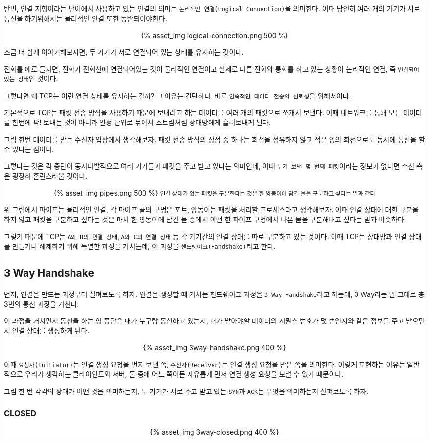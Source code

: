 반면, 연결 지향이라는 단어에서 사용하고 있는 연결의 의미는 `논리적인 연결(Logical Connection)`을 의미한다. 이때 당연히 여러 개의 기기가 서로 통신을 하기위해서는 물리적인 연결 또한 동반되어야한다.

<center>
  {% asset_img logical-connection.png 500 %}
  <br>
</center>

조금 더 쉽게 이야기해보자면, 두 기기가 서로 연결되어 있는 상태를 유지하는 것이다.

전화를 예로 들자면, 전화가 전화선에 연결되어있는 것이 물리적인 연결이고 실제로 다른 전화와 통화를 하고 있는 상황이 논리적인 연결, 즉 `연결되어 있는 상태`인 것이다.

그렇다면 왜 TCP는 이런 연결 상태를 유지하는 걸까? 그 이유는 간단하다. 바로 `연속적인 데이터 전송의 신뢰성`을 위해서이다.

기본적으로 TCP는 패킷 전송 방식을 사용하기 때문에 보내려고 하는 데이터를 여러 개의 패킷으로 쪼개서 보낸다. 이때 네트워크를 통해 모든 데이터를 한번에 팍! 보내는 것이 아니라 일정 단위로 묶어서 스트림처럼 상대방에게 흘려보내게 된다.

그럼 한번 데이터를 받는 수신자 입장에서 생각해보자. 패킷 전송 방식의 장점 중 하나는 회선을 점유하지 않고 적은 양의 회선으로도 동시에 통신을 할 수 있다는 점이다.

그렇다는 것은 각 종단이 동시다발적으로 여러 기기들과 패킷을 주고 받고 있다는 의미인데, 이때 `누가 보낸 몇 번째 패킷`이라는 정보가 없다면 수신 측은 굉장히 혼란스러울 것이다.

<center>
  {% asset_img pipes.png 500 %}
  <small>연결 상태가 없는 패킷을 구분한다는 것은 한 양동이에 담긴 물을 구분하고 싶다는 말과 같다</small>
  <br>
</center>

위 그림에서 파이프는 물리적인 연결, 각 파이프 끝의 구멍은 포트, 양동이는 패킷을 처리할 프로세스라고 생각해보자. 이때 연결 상태에 대한 구분을 하지 않고 패킷을 구분하고 싶다는 것은 마치 한 양동이에 담긴 물 중에서 어떤 한 파이프 구멍에서 나온 물을 구분해내고 싶다는 말과 비슷하다.

그렇기 때문에 TCP는 `A와 B의 연결 상태`, `A와 C의 연결 상태` 등 각 기기간의 연결 상태를 따로 구분하고 있는 것이다. 이때 TCP는 상대방과 연결 상태를 만들거나 해제하기 위해 특별한 과정을 거치는데, 이 과정을 `핸드쉐이크(Handshake)`라고 한다.

## 3 Way Handshake
먼저, 연결을 만드는 과정부터 살펴보도록 하자. 연결을 생성할 때 거치는 핸드쉐이크 과정을 `3 Way Handshake`라고 하는데, 3 Way라는 말 그대로 총 3번의 통신 과정을 거친다.

이 과정을 거치면서 통신을 하는 양 종단은 내가 누구랑 통신하고 있는지, 내가 받아야할 데이터의 시퀀스 번호가 몇 번인지와 같은 정보를 주고 받으면서 연결 상태를 생성하게 된다.

<center>
  {% asset_img 3way-handshake.png 400 %}
  <br>
</center>

이때 `요청자(Initiator)`는 연결 생성 요청을 먼저 보낸 쪽, `수신자(Receiver)`는 연결 생성 요청을 받은 쪽을 의미한다. 이렇게 표현하는 이유는 일반적으로 우리가 생각하는 클라이언트와 서버, 둘 중에 어느 쪽이든 자유롭게 먼저 연결 생성 요청을 보낼 수 있기 때문이다.

그럼 한 번 각각의 상태가 어떤 것을 의미하는지, 두 기기가 서로 주고 받고 있는 `SYN`과 `ACK`는 무엇을 의미하는지 살펴보도록 하자.

### CLOSED

<center>
  {% asset_img 3way-closed.png 400 %}
  <br>
</center>
